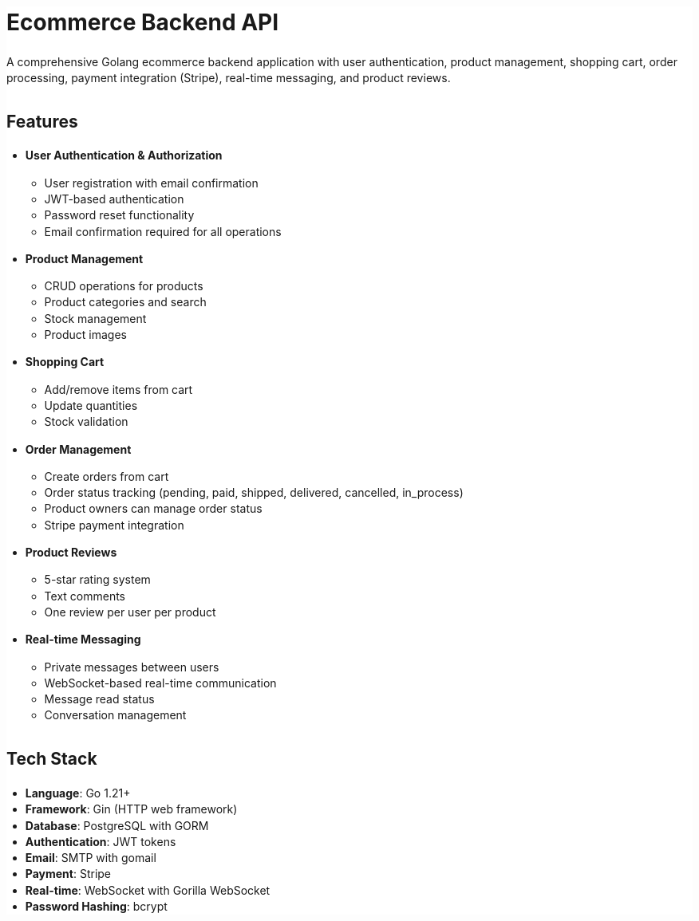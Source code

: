 # Ecommerce Backend API

A comprehensive Golang ecommerce backend application with user authentication, product management, shopping cart, order processing, payment integration (Stripe), real-time messaging, and product reviews.

## Features

- **User Authentication & Authorization**
  - User registration with email confirmation
  - JWT-based authentication
  - Password reset functionality
  - Email confirmation required for all operations

- **Product Management**
  - CRUD operations for products
  - Product categories and search
  - Stock management
  - Product images

- **Shopping Cart**
  - Add/remove items from cart
  - Update quantities
  - Stock validation

- **Order Management**
  - Create orders from cart
  - Order status tracking (pending, paid, shipped, delivered, cancelled, in_process)
  - Product owners can manage order status
  - Stripe payment integration

- **Product Reviews**
  - 5-star rating system
  - Text comments
  - One review per user per product

- **Real-time Messaging**
  - Private messages between users
  - WebSocket-based real-time communication
  - Message read status
  - Conversation management

## Tech Stack

- **Language**: Go 1.21+
- **Framework**: Gin (HTTP web framework)
- **Database**: PostgreSQL with GORM
- **Authentication**: JWT tokens
- **Email**: SMTP with gomail
- **Payment**: Stripe
- **Real-time**: WebSocket with Gorilla WebSocket
- **Password Hashing**: bcrypt
